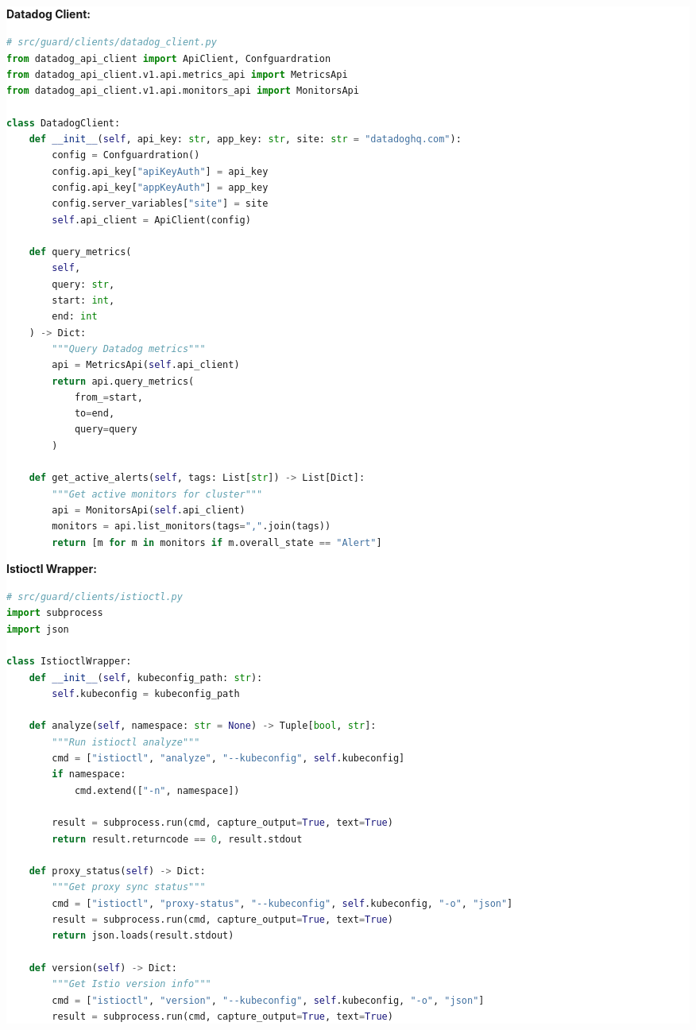 **Datadog Client:**
```python
# src/guard/clients/datadog_client.py
from datadog_api_client import ApiClient, Confguardration
from datadog_api_client.v1.api.metrics_api import MetricsApi
from datadog_api_client.v1.api.monitors_api import MonitorsApi

class DatadogClient:
    def __init__(self, api_key: str, app_key: str, site: str = "datadoghq.com"):
        config = Confguardration()
        config.api_key["apiKeyAuth"] = api_key
        config.api_key["appKeyAuth"] = app_key
        config.server_variables["site"] = site
        self.api_client = ApiClient(config)

    def query_metrics(
        self,
        query: str,
        start: int,
        end: int
    ) -> Dict:
        """Query Datadog metrics"""
        api = MetricsApi(self.api_client)
        return api.query_metrics(
            from_=start,
            to=end,
            query=query
        )

    def get_active_alerts(self, tags: List[str]) -> List[Dict]:
        """Get active monitors for cluster"""
        api = MonitorsApi(self.api_client)
        monitors = api.list_monitors(tags=",".join(tags))
        return [m for m in monitors if m.overall_state == "Alert"]
```

**Istioctl Wrapper:**
```python
# src/guard/clients/istioctl.py
import subprocess
import json

class IstioctlWrapper:
    def __init__(self, kubeconfig_path: str):
        self.kubeconfig = kubeconfig_path

    def analyze(self, namespace: str = None) -> Tuple[bool, str]:
        """Run istioctl analyze"""
        cmd = ["istioctl", "analyze", "--kubeconfig", self.kubeconfig]
        if namespace:
            cmd.extend(["-n", namespace])

        result = subprocess.run(cmd, capture_output=True, text=True)
        return result.returncode == 0, result.stdout

    def proxy_status(self) -> Dict:
        """Get proxy sync status"""
        cmd = ["istioctl", "proxy-status", "--kubeconfig", self.kubeconfig, "-o", "json"]
        result = subprocess.run(cmd, capture_output=True, text=True)
        return json.loads(result.stdout)

    def version(self) -> Dict:
        """Get Istio version info"""
        cmd = ["istioctl", "version", "--kubeconfig", self.kubeconfig, "-o", "json"]
        result = subprocess.run(cmd, capture_output=True, text=True)
```